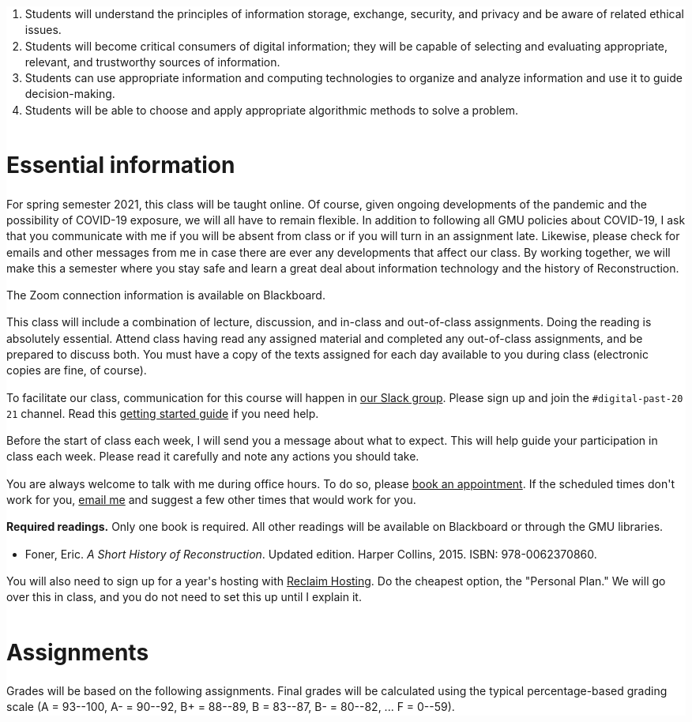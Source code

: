 1.  Students will understand the principles of information storage, exchange, security, and privacy and be aware of related ethical issues.
2.  Students will become critical consumers of digital information; they will be capable of selecting and evaluating appropriate, relevant, and trustworthy sources of information.
3.  Students can use appropriate information and computing technologies to organize and analyze information and use it to guide decision-making.
4.  Students will be able to choose and apply appropriate algorithmic methods to solve a problem.

# Essential information

For spring semester 2021, this class will be taught online. Of course, given ongoing developments of the pandemic and the possibility of COVID-19 exposure, we will all have to remain flexible. In addition to following all GMU policies about COVID-19, I ask that you communicate with me if you will be absent from class or if you will turn in an assignment late. Likewise, please check for emails and other messages from me in case there are ever any developments that affect our class. By working together, we will make this a semester where you stay safe and learn a great deal about information technology and the history of Reconstruction.

The Zoom connection information is available on Blackboard.

This class will include a combination of lecture, discussion, and in-class and out-of-class assignments. Doing the reading is absolutely essential. Attend class having read any assigned material and completed any out-of-class assignments, and be prepared to discuss both. You must have a copy of the texts assigned for each day available to you during class (electronic copies are fine, of course).

To facilitate our class, communication for this course will happen in [our Slack group](https://mason-dh-grad.slack.com/signup). Please sign up and join the `#digital-past-2021` channel. Read this [getting started guide](https://get.slack.help/hc/en-us/articles/218080037-Getting-started-for-new-users) if you need help.

Before the start of class each week, I will send you a message about what to expect. This will help guide your participation in class each week. Please read it carefully and note any actions you should take.

You are always welcome to talk with me during office hours. To do so, please [book an appointment](/page/office-hours/). If the scheduled times don't work for you, [email me](mailto:lmullen@gmu.edu) and suggest a few other times that would work for you. 

**Required readings.** Only one book is required. All other readings will be available on Blackboard or through the GMU libraries.

-   Foner, Eric. *A Short History of Reconstruction*. Updated edition. Harper Collins, 2015. ISBN: 978-0062370860.

You will also need to sign up for a year's hosting with [Reclaim Hosting](https://reclaimhosting.com/shared-hosting/). Do the cheapest option, the "Personal Plan." We will go over this in class, and you do not need to set this up until I explain it.

# Assignments

Grades will be based on the following assignments. Final grades will be calculated using the typical percentage-based grading scale (A = 93--100, A- = 90--92, B+ = 88--89, B = 83--87, B- = 80--82, ... F = 0--59).
